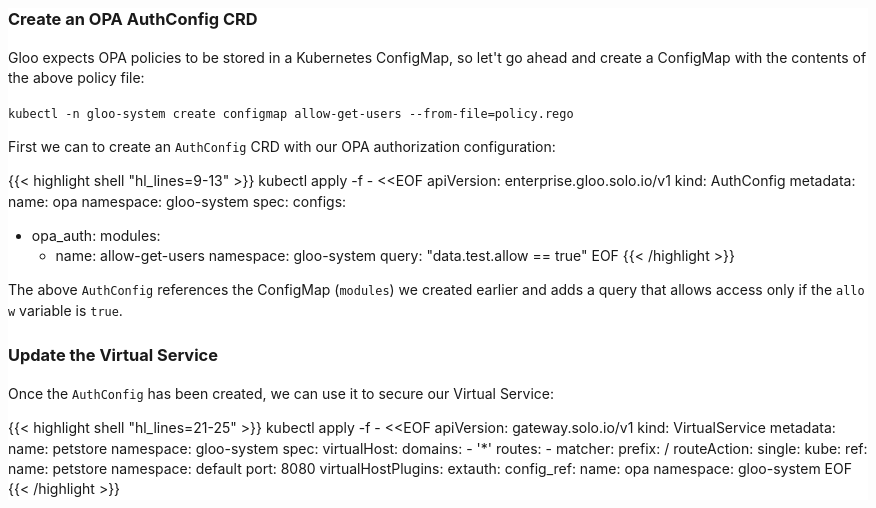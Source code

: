 
### Create an OPA AuthConfig CRD
Gloo expects OPA policies to be stored in a Kubernetes ConfigMap, so let't go ahead and create a ConfigMap with the 
contents of the above policy file:

```
kubectl -n gloo-system create configmap allow-get-users --from-file=policy.rego
```

First we can to create an `AuthConfig` CRD with our OPA authorization configuration:

{{< highlight shell "hl_lines=9-13" >}}
kubectl apply -f - <<EOF
apiVersion: enterprise.gloo.solo.io/v1
kind: AuthConfig
metadata:
  name: opa
  namespace: gloo-system
spec:
  configs:
  - opa_auth:
      modules:
      - name: allow-get-users
        namespace: gloo-system
      query: "data.test.allow == true"
EOF
{{< /highlight >}}

The above `AuthConfig` references the ConfigMap  (`modules`) we created earlier and adds a query that allows access only 
if the `allow` variable is `true`. 

### Update the Virtual Service
Once the `AuthConfig` has been created, we can use it to secure our Virtual Service:

{{< highlight shell "hl_lines=21-25" >}}
kubectl apply -f - <<EOF
apiVersion: gateway.solo.io/v1
kind: VirtualService
metadata:
  name: petstore
  namespace: gloo-system
spec:
  virtualHost:
    domains:
    - '*'
    routes:
    - matcher:
        prefix: /
      routeAction:
        single:
          kube:
            ref:
              name: petstore
              namespace: default
            port: 8080
    virtualHostPlugins:
      extauth:
        config_ref:
          name: opa
          namespace: gloo-system
EOF
{{< /highlight >}}
